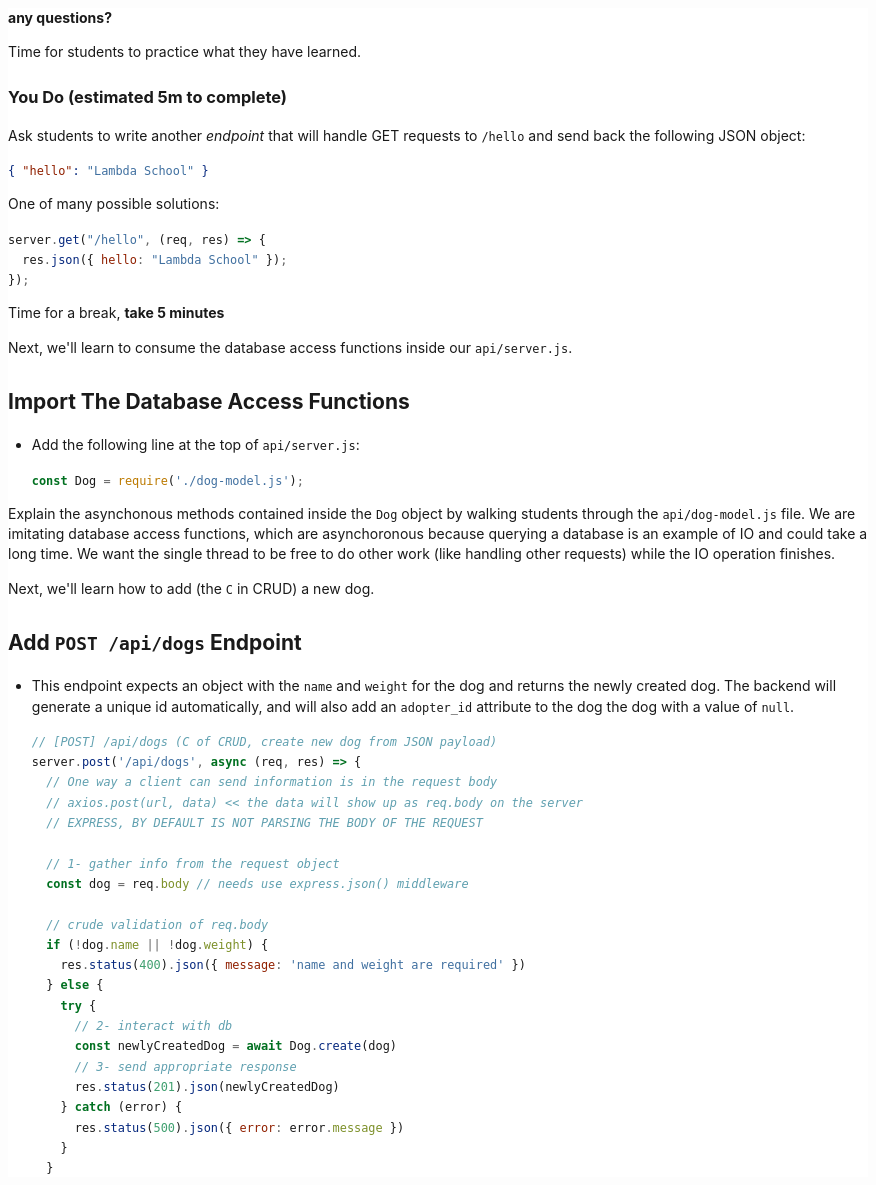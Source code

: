 **any questions?**

Time for students to practice what they have learned.

### You Do (estimated 5m to complete)

Ask students to write another _endpoint_ that will handle GET requests to `/hello` and send back the following JSON object:

```json
{ "hello": "Lambda School" }
```

One of many possible solutions:

```js
server.get("/hello", (req, res) => {
  res.json({ hello: "Lambda School" });
});
```

Time for a break, **take 5 minutes**

Next, we'll learn to consume the database access functions inside our `api/server.js`.

## Import The Database Access Functions

- Add the following line at the top of `api/server.js`:

  ```js
  const Dog = require('./dog-model.js');
  ```

Explain the asynchonous methods contained inside the `Dog` object by walking students through the `api/dog-model.js` file. We are imitating database access functions, which are asynchoronous because querying a database is an example of IO and could take a long time. We want the single thread to be free to do other work (like handling other requests) while the IO operation finishes.

Next, we'll learn how to add (the `C` in CRUD) a new dog.

## Add `POST /api/dogs` Endpoint

- This endpoint expects an object with the `name` and `weight` for the dog and returns the newly created dog. The backend will generate a unique id automatically, and will also add an `adopter_id` attribute to the dog the dog with a value of `null`.

  ```js
  // [POST] /api/dogs (C of CRUD, create new dog from JSON payload)
  server.post('/api/dogs', async (req, res) => {
    // One way a client can send information is in the request body
    // axios.post(url, data) << the data will show up as req.body on the server
    // EXPRESS, BY DEFAULT IS NOT PARSING THE BODY OF THE REQUEST

    // 1- gather info from the request object
    const dog = req.body // needs use express.json() middleware

    // crude validation of req.body
    if (!dog.name || !dog.weight) {
      res.status(400).json({ message: 'name and weight are required' })
    } else {
      try {
        // 2- interact with db
        const newlyCreatedDog = await Dog.create(dog)
        // 3- send appropriate response
        res.status(201).json(newlyCreatedDog)
      } catch (error) {
        res.status(500).json({ error: error.message })
      }
    }
  ```